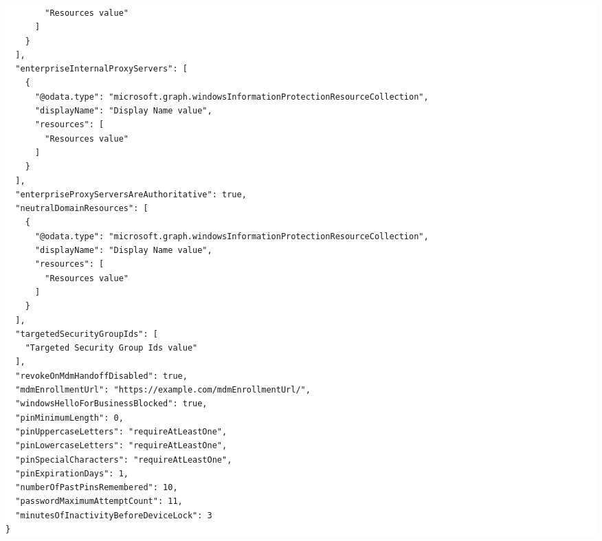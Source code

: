 ```http
        "Resources value"
      ]
    }
  ],
  "enterpriseInternalProxyServers": [
    {
      "@odata.type": "microsoft.graph.windowsInformationProtectionResourceCollection",
      "displayName": "Display Name value",
      "resources": [
        "Resources value"
      ]
    }
  ],
  "enterpriseProxyServersAreAuthoritative": true,
  "neutralDomainResources": [
    {
      "@odata.type": "microsoft.graph.windowsInformationProtectionResourceCollection",
      "displayName": "Display Name value",
      "resources": [
        "Resources value"
      ]
    }
  ],
  "targetedSecurityGroupIds": [
    "Targeted Security Group Ids value"
  ],
  "revokeOnMdmHandoffDisabled": true,
  "mdmEnrollmentUrl": "https://example.com/mdmEnrollmentUrl/",
  "windowsHelloForBusinessBlocked": true,
  "pinMinimumLength": 0,
  "pinUppercaseLetters": "requireAtLeastOne",
  "pinLowercaseLetters": "requireAtLeastOne",
  "pinSpecialCharacters": "requireAtLeastOne",
  "pinExpirationDays": 1,
  "numberOfPastPinsRemembered": 10,
  "passwordMaximumAttemptCount": 11,
  "minutesOfInactivityBeforeDeviceLock": 3
}
```




